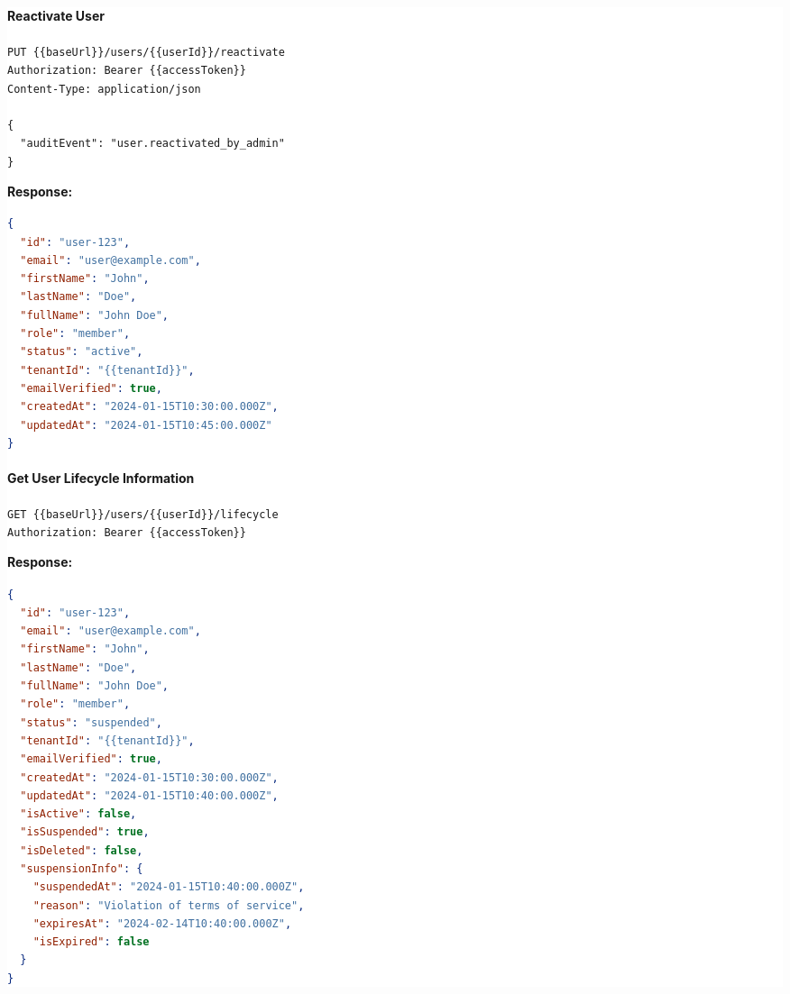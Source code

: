 #### **Reactivate User**

```http
PUT {{baseUrl}}/users/{{userId}}/reactivate
Authorization: Bearer {{accessToken}}
Content-Type: application/json

{
  "auditEvent": "user.reactivated_by_admin"
}
```

**Response:**

```json
{
  "id": "user-123",
  "email": "user@example.com",
  "firstName": "John",
  "lastName": "Doe",
  "fullName": "John Doe",
  "role": "member",
  "status": "active",
  "tenantId": "{{tenantId}}",
  "emailVerified": true,
  "createdAt": "2024-01-15T10:30:00.000Z",
  "updatedAt": "2024-01-15T10:45:00.000Z"
}
```

#### **Get User Lifecycle Information**

```http
GET {{baseUrl}}/users/{{userId}}/lifecycle
Authorization: Bearer {{accessToken}}
```

**Response:**

```json
{
  "id": "user-123",
  "email": "user@example.com",
  "firstName": "John",
  "lastName": "Doe",
  "fullName": "John Doe",
  "role": "member",
  "status": "suspended",
  "tenantId": "{{tenantId}}",
  "emailVerified": true,
  "createdAt": "2024-01-15T10:30:00.000Z",
  "updatedAt": "2024-01-15T10:40:00.000Z",
  "isActive": false,
  "isSuspended": true,
  "isDeleted": false,
  "suspensionInfo": {
    "suspendedAt": "2024-01-15T10:40:00.000Z",
    "reason": "Violation of terms of service",
    "expiresAt": "2024-02-14T10:40:00.000Z",
    "isExpired": false
  }
}
```
